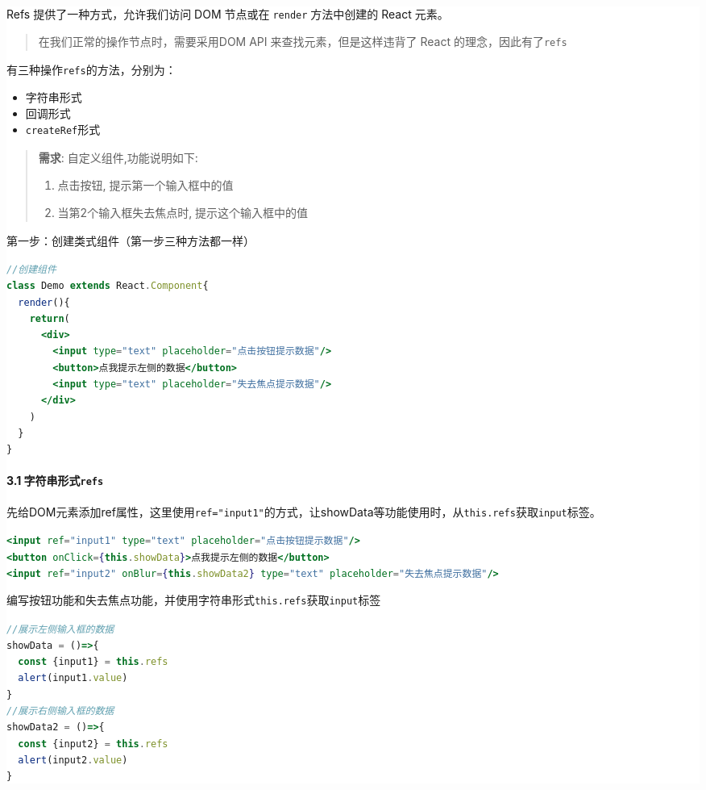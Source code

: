 Refs 提供了一种方式，允许我们访问 DOM 节点或在 `render` 方法中创建的 React 元素。

> 在我们正常的操作节点时，需要采用DOM API 来查找元素，但是这样违背了 React 的理念，因此有了`refs`

有三种操作`refs`的方法，分别为：

- 字符串形式
- 回调形式
- `createRef`形式

> **需求**: 自定义组件,功能说明如下:
>
> 1. 点击按钮, 提示第一个输入框中的值
>
> 2. 当第2个输入框失去焦点时, 提示这个输入框中的值

第一步：创建类式组件（第一步三种方法都一样）

```jsx
//创建组件
class Demo extends React.Component{
  render(){
    return(
      <div>
        <input type="text" placeholder="点击按钮提示数据"/>
        <button>点我提示左侧的数据</button>
        <input type="text" placeholder="失去焦点提示数据"/>
      </div>
    )
  }
}
```

#### 3.1 字符串形式`refs`

先给DOM元素添加ref属性，这里使用`ref="input1"`的方式，让showData等功能使用时，从`this.refs`获取`input`标签。

```jsx
<input ref="input1" type="text" placeholder="点击按钮提示数据"/>
<button onClick={this.showData}>点我提示左侧的数据</button>
<input ref="input2" onBlur={this.showData2} type="text" placeholder="失去焦点提示数据"/>
```

编写按钮功能和失去焦点功能，并使用字符串形式`this.refs`获取`input`标签

```jsx
//展示左侧输入框的数据
showData = ()=>{
  const {input1} = this.refs
  alert(input1.value)
}
//展示右侧输入框的数据
showData2 = ()=>{
  const {input2} = this.refs
  alert(input2.value)
}
```
